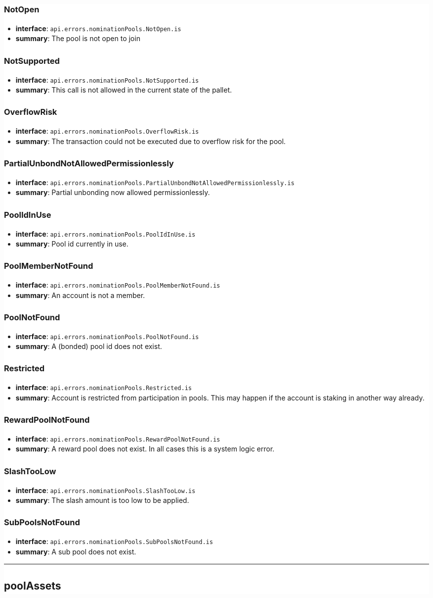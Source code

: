 ### NotOpen
- **interface**: `api.errors.nominationPools.NotOpen.is`
- **summary**:    The pool is not open to join 
 
### NotSupported
- **interface**: `api.errors.nominationPools.NotSupported.is`
- **summary**:    This call is not allowed in the current state of the pallet. 
 
### OverflowRisk
- **interface**: `api.errors.nominationPools.OverflowRisk.is`
- **summary**:    The transaction could not be executed due to overflow risk for the pool. 
 
### PartialUnbondNotAllowedPermissionlessly
- **interface**: `api.errors.nominationPools.PartialUnbondNotAllowedPermissionlessly.is`
- **summary**:    Partial unbonding now allowed permissionlessly. 
 
### PoolIdInUse
- **interface**: `api.errors.nominationPools.PoolIdInUse.is`
- **summary**:    Pool id currently in use. 
 
### PoolMemberNotFound
- **interface**: `api.errors.nominationPools.PoolMemberNotFound.is`
- **summary**:    An account is not a member. 
 
### PoolNotFound
- **interface**: `api.errors.nominationPools.PoolNotFound.is`
- **summary**:    A (bonded) pool id does not exist. 
 
### Restricted
- **interface**: `api.errors.nominationPools.Restricted.is`
- **summary**:    Account is restricted from participation in pools. This may happen if the account is  staking in another way already. 
 
### RewardPoolNotFound
- **interface**: `api.errors.nominationPools.RewardPoolNotFound.is`
- **summary**:    A reward pool does not exist. In all cases this is a system logic error. 
 
### SlashTooLow
- **interface**: `api.errors.nominationPools.SlashTooLow.is`
- **summary**:    The slash amount is too low to be applied. 
 
### SubPoolsNotFound
- **interface**: `api.errors.nominationPools.SubPoolsNotFound.is`
- **summary**:    A sub pool does not exist. 

___


## poolAssets
 